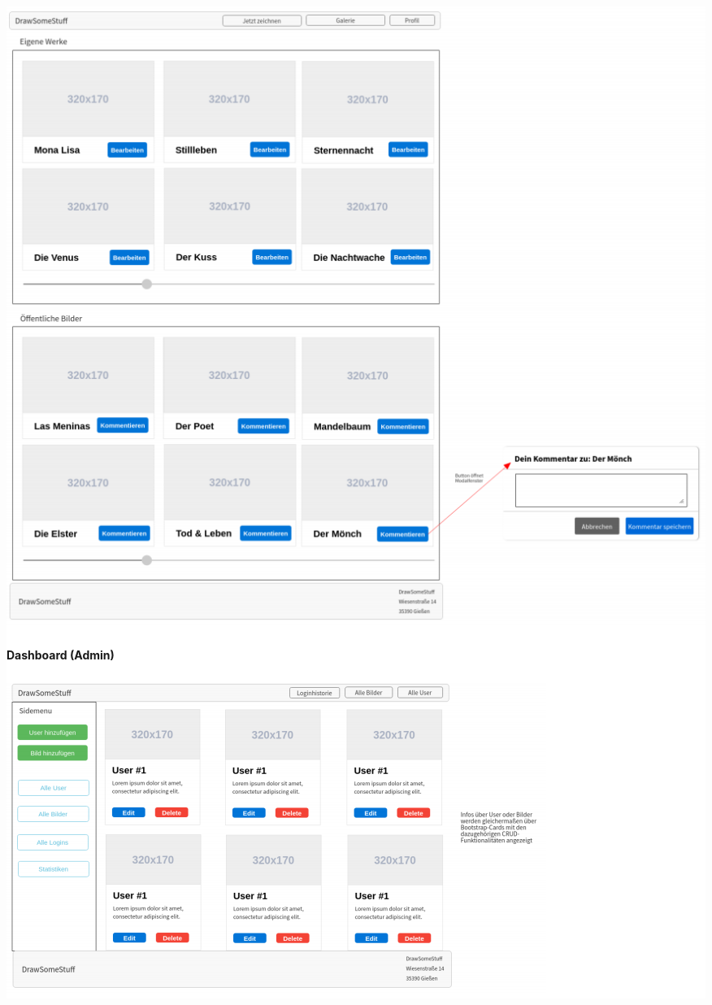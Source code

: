 ![Wireframe_galerie](assets/galerie.PNG)

#### Dashboard (Admin)
![Wireframe_Admindashboard](assets/Admin_dashboard.PNG)
